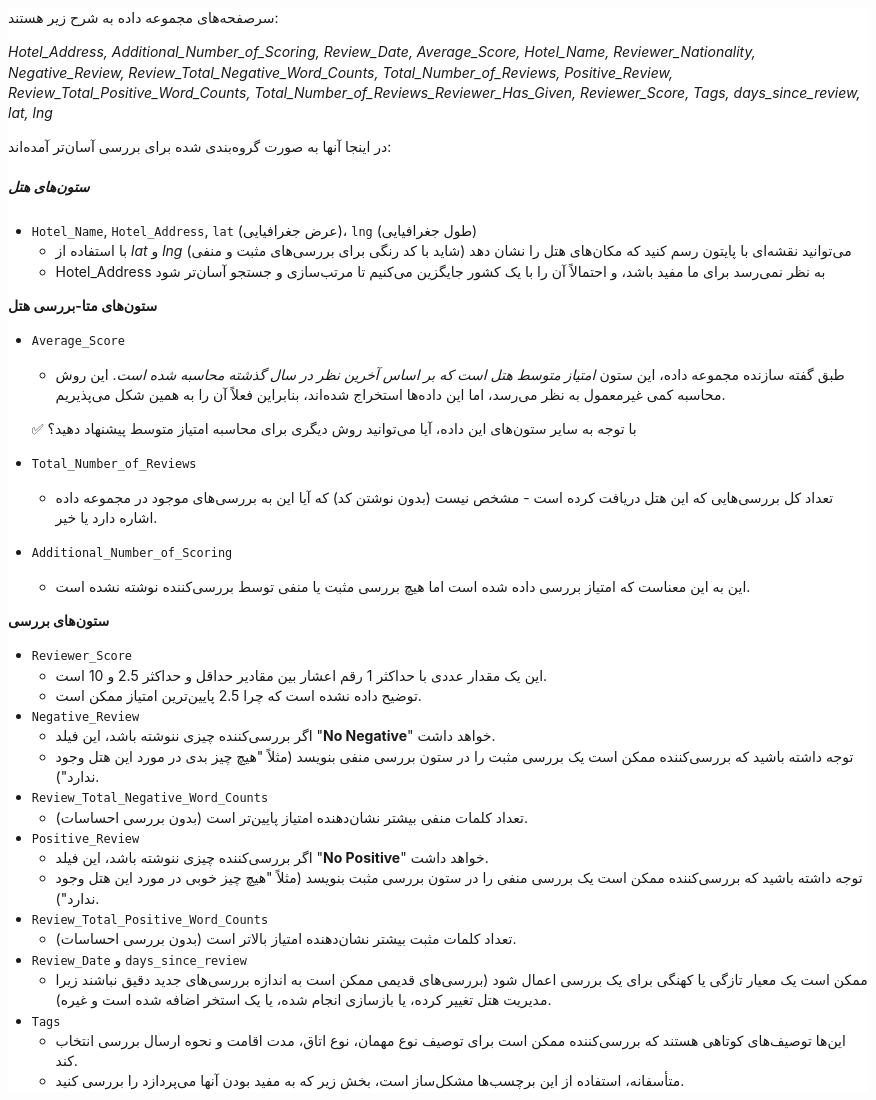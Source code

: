 سرصفحه‌های مجموعه داده به شرح زیر هستند:

*Hotel_Address, Additional_Number_of_Scoring, Review_Date, Average_Score, Hotel_Name, Reviewer_Nationality, Negative_Review, Review_Total_Negative_Word_Counts, Total_Number_of_Reviews, Positive_Review, Review_Total_Positive_Word_Counts, Total_Number_of_Reviews_Reviewer_Has_Given, Reviewer_Score, Tags, days_since_review, lat, lng*

در اینجا آنها به صورت گروه‌بندی شده برای بررسی آسان‌تر آمده‌اند:
##### ستون‌های هتل

* `Hotel_Name`, `Hotel_Address`, `lat` (عرض جغرافیایی)، `lng` (طول جغرافیایی)
  * با استفاده از *lat* و *lng* می‌توانید نقشه‌ای با پایتون رسم کنید که مکان‌های هتل را نشان دهد (شاید با کد رنگی برای بررسی‌های مثبت و منفی)
  * Hotel_Address به نظر نمی‌رسد برای ما مفید باشد، و احتمالاً آن را با یک کشور جایگزین می‌کنیم تا مرتب‌سازی و جستجو آسان‌تر شود

**ستون‌های متا-بررسی هتل**

* `Average_Score`
  * طبق گفته سازنده مجموعه داده، این ستون *امتیاز متوسط هتل است که بر اساس آخرین نظر در سال گذشته محاسبه شده است*. این روش محاسبه کمی غیرمعمول به نظر می‌رسد، اما این داده‌ها استخراج شده‌اند، بنابراین فعلاً آن را به همین شکل می‌پذیریم.

  ✅ با توجه به سایر ستون‌های این داده، آیا می‌توانید روش دیگری برای محاسبه امتیاز متوسط پیشنهاد دهید؟

* `Total_Number_of_Reviews`
  * تعداد کل بررسی‌هایی که این هتل دریافت کرده است - مشخص نیست (بدون نوشتن کد) که آیا این به بررسی‌های موجود در مجموعه داده اشاره دارد یا خیر.
* `Additional_Number_of_Scoring`
  * این به این معناست که امتیاز بررسی داده شده است اما هیچ بررسی مثبت یا منفی توسط بررسی‌کننده نوشته نشده است.

**ستون‌های بررسی**

- `Reviewer_Score`
  - این یک مقدار عددی با حداکثر 1 رقم اعشار بین مقادیر حداقل و حداکثر 2.5 و 10 است.
  - توضیح داده نشده است که چرا 2.5 پایین‌ترین امتیاز ممکن است.
- `Negative_Review`
  - اگر بررسی‌کننده چیزی ننوشته باشد، این فیلد "**No Negative**" خواهد داشت.
  - توجه داشته باشید که بررسی‌کننده ممکن است یک بررسی مثبت را در ستون بررسی منفی بنویسد (مثلاً "هیچ چیز بدی در مورد این هتل وجود ندارد").
- `Review_Total_Negative_Word_Counts`
  - تعداد کلمات منفی بیشتر نشان‌دهنده امتیاز پایین‌تر است (بدون بررسی احساسات).
- `Positive_Review`
  - اگر بررسی‌کننده چیزی ننوشته باشد، این فیلد "**No Positive**" خواهد داشت.
  - توجه داشته باشید که بررسی‌کننده ممکن است یک بررسی منفی را در ستون بررسی مثبت بنویسد (مثلاً "هیچ چیز خوبی در مورد این هتل وجود ندارد").
- `Review_Total_Positive_Word_Counts`
  - تعداد کلمات مثبت بیشتر نشان‌دهنده امتیاز بالاتر است (بدون بررسی احساسات).
- `Review_Date` و `days_since_review`
  - ممکن است یک معیار تازگی یا کهنگی برای یک بررسی اعمال شود (بررسی‌های قدیمی ممکن است به اندازه بررسی‌های جدید دقیق نباشند زیرا مدیریت هتل تغییر کرده، یا بازسازی انجام شده، یا یک استخر اضافه شده است و غیره).
- `Tags`
  - این‌ها توصیف‌های کوتاهی هستند که بررسی‌کننده ممکن است برای توصیف نوع مهمان، نوع اتاق، مدت اقامت و نحوه ارسال بررسی انتخاب کند.
  - متأسفانه، استفاده از این برچسب‌ها مشکل‌ساز است، بخش زیر که به مفید بودن آنها می‌پردازد را بررسی کنید.
